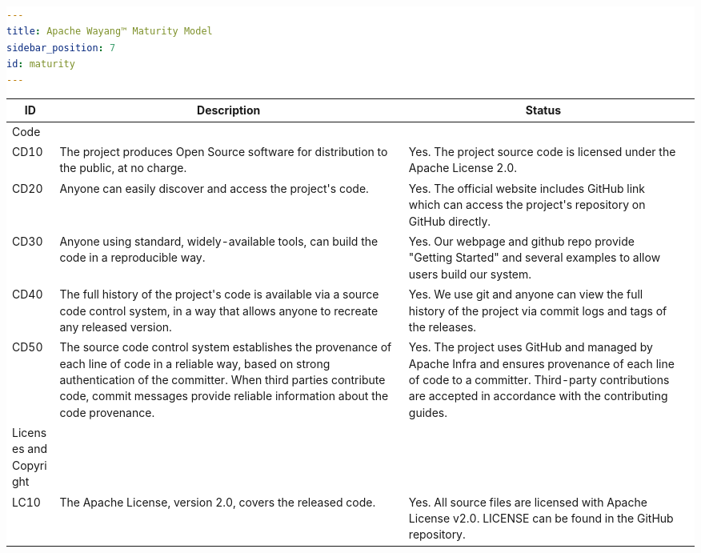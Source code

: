 ```yaml
---
title: Apache Wayang™ Maturity Model
sidebar_position: 7
id: maturity
---
```


| ID                     | Description                                                                                                                                                                                                                                                    | Status                                                                                                                                                                                                  |                                                    |
|------------------------|----------------------------------------------------------------------------------------------------------------------------------------------------------------------------------------------------------------------------------------------------------------|---------------------------------------------------------------------------------------------------------------------------------------------------------------------------------------------------------|----------------------------------------------------|
| Code                   |                                                                                                                                                                                                                                                                |                                                                                                                                                                                                         |                                                    |
| CD10                   | The project produces Open Source software for distribution to the public, at no charge.                                                                                                                                                                        | Yes. The project source code is licensed under the Apache License 2.0.                                                                                                                                  |                                                    |
| CD20                   | Anyone can easily discover and access the project's code.                                                                                                                                                                                                      | Yes. The official website includes GitHub link which can access the project's repository on GitHub directly.                                                                                            |                                                    |
| CD30                   | Anyone using standard, widely-available tools, can build the code in a reproducible way.                                                                                                                                                                       | Yes. Our webpage and github repo provide "Getting Started" and several examples to allow users build our system.                                                                                        |                                                    |
| CD40                   | The full history of the project's code is available via a source code control system, in a way that allows anyone to recreate any released version.                                                                                                            | Yes. We use git and anyone can view the full history of the project via commit logs and tags of the releases.                                                                                           |                                                    |
| CD50                   | The source code control system establishes the provenance of each line of code in a reliable way, based on strong authentication of the committer. When third parties contribute code, commit messages provide reliable information about the code provenance. | Yes. The project uses GitHub and managed by Apache Infra and ensures provenance of each line of code to a committer. Third-party contributions are accepted in accordance with the contributing guides. |                                                    |
| Licenses and Copyright |                                                                                                                                                                                                                                                                |                                                                                                                                                                                                         |                                                    |
| LC10                   | The Apache License, version 2.0, covers the released code.                                                                                                                                                                                                     | Yes. All source files are licensed with Apache License v2.0. LICENSE can be found in the GitHub repository.                                                                                             |                                                    |